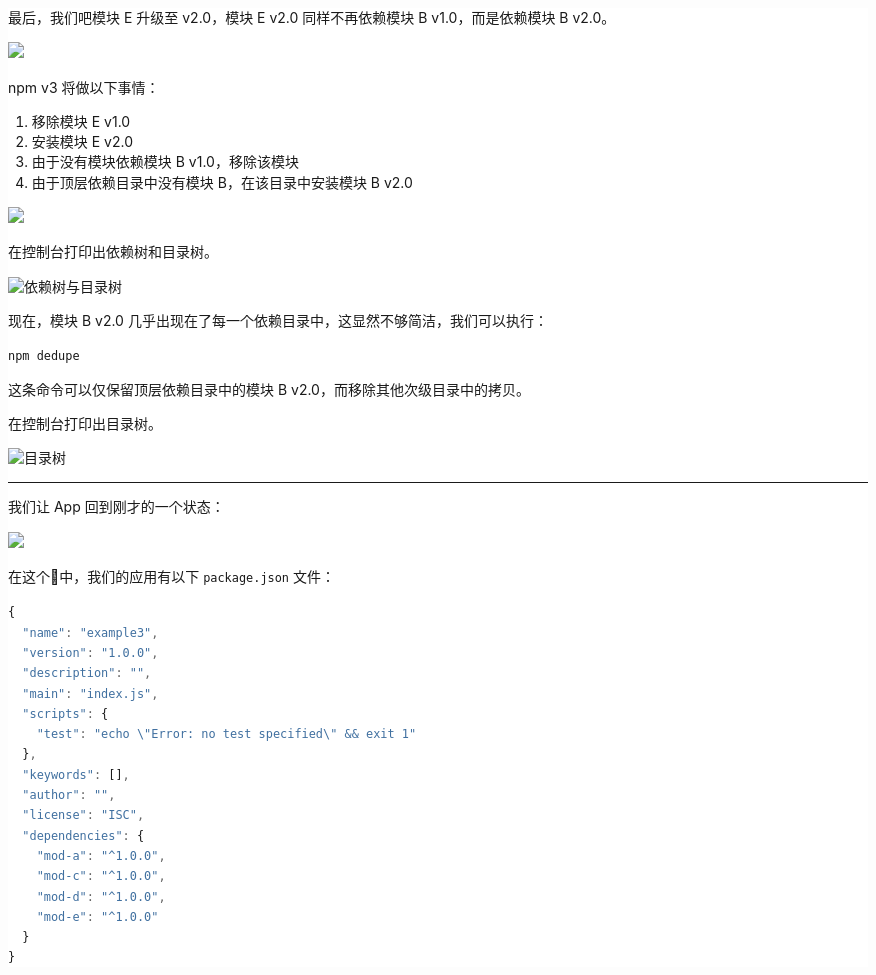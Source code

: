 最后，我们吧模块 E 升级至 v2.0，模块 E v2.0 同样不再依赖模块 B v1.0，而是依赖模块 B v2.0。

![](https://docs.npmjs.com/images/npm3deps11.png)

npm v3 将做以下事情：

1. 移除模块 E v1.0
2. 安装模块 E v2.0
3. 由于没有模块依赖模块 B v1.0，移除该模块
4. 由于顶层依赖目录中没有模块 B，在该目录中安装模块 B v2.0

![](https://docs.npmjs.com/images/npm3deps12.png)

在控制台打印出依赖树和目录树。

![依赖树与目录树](https://docs.npmjs.com/images/tree4.png)

现在，模块 B v2.0 几乎出现在了每一个依赖目录中，这显然不够简洁，我们可以执行：

```
npm dedupe
```

这条命令可以仅保留顶层依赖目录中的模块 B v2.0，而移除其他次级目录中的拷贝。

在控制台打印出目录树。

![目录树](https://docs.npmjs.com/images/tree5.png)

***

我们让 App 回到刚才的一个状态：

![](https://docs.npmjs.com/images/npm3deps8.png)

在这个🌰中，我们的应用有以下 `package.json` 文件：

```js
{
  "name": "example3",
  "version": "1.0.0",
  "description": "",
  "main": "index.js",
  "scripts": {
    "test": "echo \"Error: no test specified\" && exit 1"
  },
  "keywords": [],
  "author": "",
  "license": "ISC",
  "dependencies": {
    "mod-a": "^1.0.0",
    "mod-c": "^1.0.0",
    "mod-d": "^1.0.0",
    "mod-e": "^1.0.0"
  }
}
```
